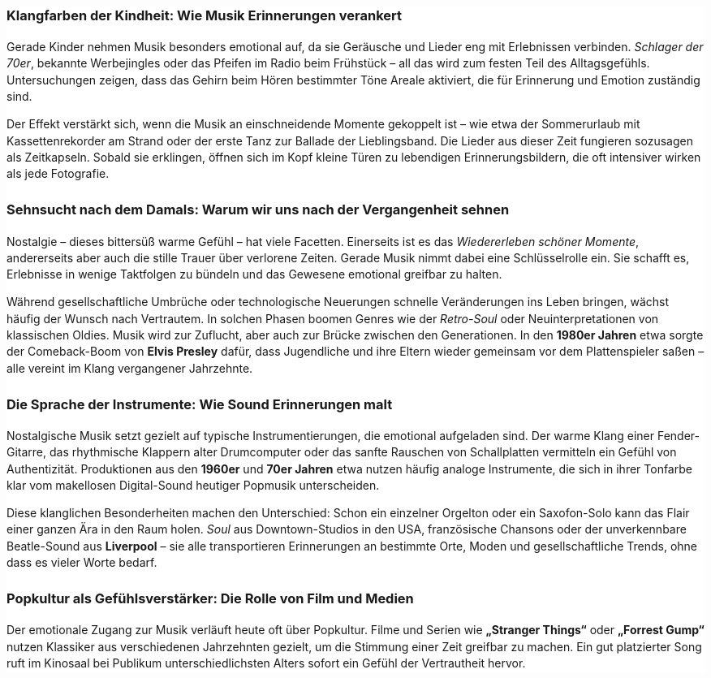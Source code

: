 ### Klangfarben der Kindheit: Wie Musik Erinnerungen verankert

Gerade Kinder nehmen Musik besonders emotional auf, da sie Geräusche und Lieder eng mit Erlebnissen
verbinden. _Schlager der 70er_, bekannte Werbejingles oder das Pfeifen im Radio beim Frühstück – all
das wird zum festen Teil des Alltagsgefühls. Untersuchungen zeigen, dass das Gehirn beim Hören
bestimmter Töne Areale aktiviert, die für Erinnerung und Emotion zuständig sind.

Der Effekt verstärkt sich, wenn die Musik an einschneidende Momente gekoppelt ist – wie etwa der
Sommerurlaub mit Kassettenrekorder am Strand oder der erste Tanz zur Ballade der Lieblingsband. Die
Lieder aus dieser Zeit fungieren sozusagen als Zeitkapseln. Sobald sie erklingen, öffnen sich im
Kopf kleine Türen zu lebendigen Erinnerungsbildern, die oft intensiver wirken als jede Fotografie.

### Sehnsucht nach dem Damals: Warum wir uns nach der Vergangenheit sehnen

Nostalgie – dieses bittersüß warme Gefühl – hat viele Facetten. Einerseits ist es das _Wiedererleben
schöner Momente_, andererseits aber auch die stille Trauer über verlorene Zeiten. Gerade Musik nimmt
dabei eine Schlüsselrolle ein. Sie schafft es, Erlebnisse in wenige Taktfolgen zu bündeln und das
Gewesene emotional greifbar zu halten.

Während gesellschaftliche Umbrüche oder technologische Neuerungen schnelle Veränderungen ins Leben
bringen, wächst häufig der Wunsch nach Vertrautem. In solchen Phasen boomen Genres wie der
_Retro-Soul_ oder Neuinterpretationen von klassischen Oldies. Musik wird zur Zuflucht, aber auch zur
Brücke zwischen den Generationen. In den **1980er Jahren** etwa sorgte der Comeback-Boom von **Elvis
Presley** dafür, dass Jugendliche und ihre Eltern wieder gemeinsam vor dem Plattenspieler saßen –
alle vereint im Klang vergangener Jahrzehnte.

### Die Sprache der Instrumente: Wie Sound Erinnerungen malt

Nostalgische Musik setzt gezielt auf typische Instrumentierungen, die emotional aufgeladen sind. Der
warme Klang einer Fender-Gitarre, das rhythmische Klappern alter Drumcomputer oder das sanfte
Rauschen von Schallplatten vermitteln ein Gefühl von Authentizität. Produktionen aus den **1960er**
und **70er Jahren** etwa nutzen häufig analoge Instrumente, die sich in ihrer Tonfarbe klar vom
makellosen Digital-Sound heutiger Popmusik unterscheiden.

Diese klanglichen Besonderheiten machen den Unterschied: Schon ein einzelner Orgelton oder ein
Saxofon-Solo kann das Flair einer ganzen Ära in den Raum holen. _Soul_ aus Downtown-Studios in den
USA, französische Chansons oder der unverkennbare Beatle-Sound aus **Liverpool** – sie alle
transportieren Erinnerungen an bestimmte Orte, Moden und gesellschaftliche Trends, ohne dass es
vieler Worte bedarf.

### Popkultur als Gefühlsverstärker: Die Rolle von Film und Medien

Der emotionale Zugang zur Musik verläuft heute oft über Popkultur. Filme und Serien wie **„Stranger
Things“** oder **„Forrest Gump“** nutzen Klassiker aus verschiedenen Jahrzehnten gezielt, um die
Stimmung einer Zeit greifbar zu machen. Ein gut platzierter Song ruft im Kinosaal bei Publikum
unterschiedlichsten Alters sofort ein Gefühl der Vertrautheit hervor.
